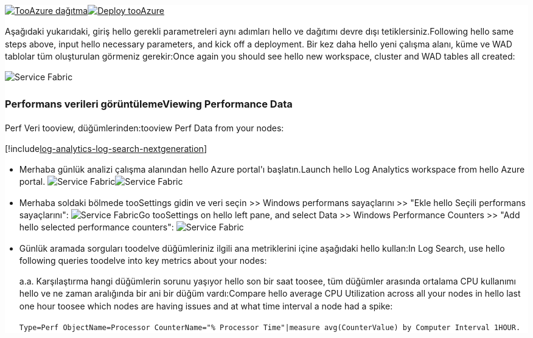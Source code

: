 <span data-ttu-id="daa1d-138">[![TooAzure dağıtma](./media/log-analytics-service-fabric/deploybutton.png)](https://portal.azure.com/#create/Microsoft.Template/uri/https%3A%2F%2Fraw.githubusercontent.com%2Fazure%2Fazure-quickstart-templates%2Fmaster%2Fservice-fabric-vmss-oms%2F%2Fazuredeploy.json)</span><span class="sxs-lookup"><span data-stu-id="daa1d-138">[![Deploy tooAzure](./media/log-analytics-service-fabric/deploybutton.png)](https://portal.azure.com/#create/Microsoft.Template/uri/https%3A%2F%2Fraw.githubusercontent.com%2Fazure%2Fazure-quickstart-templates%2Fmaster%2Fservice-fabric-vmss-oms%2F%2Fazuredeploy.json)</span></span>

<span data-ttu-id="daa1d-139">Aşağıdaki yukarıdaki, giriş hello gerekli parametreleri aynı adımları hello ve dağıtımı devre dışı tetiklersiniz.</span><span class="sxs-lookup"><span data-stu-id="daa1d-139">Following hello same steps above, input hello necessary parameters, and kick off a deployment.</span></span> <span data-ttu-id="daa1d-140">Bir kez daha hello yeni çalışma alanı, küme ve WAD tablolar tüm oluşturulan görmeniz gerekir:</span><span class="sxs-lookup"><span data-stu-id="daa1d-140">Once again you should see hello new workspace, cluster and WAD tables all created:</span></span>

![Service Fabric](./media/log-analytics-service-fabric/5.png)

### <a name="viewing-performance-data"></a><span data-ttu-id="daa1d-142">Performans verileri görüntüleme</span><span class="sxs-lookup"><span data-stu-id="daa1d-142">Viewing Performance Data</span></span>

<span data-ttu-id="daa1d-143">Perf Veri tooview, düğümlerinden:</span><span class="sxs-lookup"><span data-stu-id="daa1d-143">tooview Perf Data from your nodes:</span></span>


[!include[log-analytics-log-search-nextgeneration](../../includes/log-analytics-log-search-nextgeneration.md)]

- <span data-ttu-id="daa1d-144">Merhaba günlük analizi çalışma alanından hello Azure portal'ı başlatın.</span><span class="sxs-lookup"><span data-stu-id="daa1d-144">Launch hello Log Analytics workspace from hello Azure portal.</span></span>
  <span data-ttu-id="daa1d-145">![Service Fabric](./media/log-analytics-service-fabric/6.png)</span><span class="sxs-lookup"><span data-stu-id="daa1d-145">![Service Fabric](./media/log-analytics-service-fabric/6.png)</span></span>
- <span data-ttu-id="daa1d-146">Merhaba soldaki bölmede tooSettings gidin ve veri seçin >> Windows performans sayaçlarını >> "Ekle hello Seçili performans sayaçlarını": ![Service Fabric](./media/log-analytics-service-fabric/7.png)</span><span class="sxs-lookup"><span data-stu-id="daa1d-146">Go tooSettings on hello left pane, and select Data >> Windows Performance Counters >> "Add hello selected performance counters": ![Service Fabric](./media/log-analytics-service-fabric/7.png)</span></span>
- <span data-ttu-id="daa1d-147">Günlük aramada sorguları toodelve düğümleriniz ilgili ana metriklerini içine aşağıdaki hello kullan:</span><span class="sxs-lookup"><span data-stu-id="daa1d-147">In Log Search, use hello following queries toodelve into key metrics about your nodes:</span></span>

    <span data-ttu-id="daa1d-148">a.</span><span class="sxs-lookup"><span data-stu-id="daa1d-148">a.</span></span> <span data-ttu-id="daa1d-149">Karşılaştırma hangi düğümlerin sorunu yaşıyor hello son bir saat toosee, tüm düğümler arasında ortalama CPU kullanımı hello ve ne zaman aralığında bir ani bir düğüm vardı:</span><span class="sxs-lookup"><span data-stu-id="daa1d-149">Compare hello average CPU Utilization across all your nodes in hello last one hour toosee which nodes are having issues and at what time interval a node had a spike:</span></span>

    ```
    Type=Perf ObjectName=Processor CounterName="% Processor Time"|measure avg(CounterValue) by Computer Interval 1HOUR.
    ```
